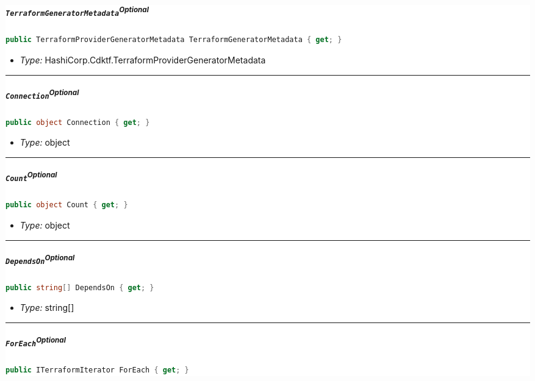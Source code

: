 ##### `TerraformGeneratorMetadata`<sup>Optional</sup> <a name="TerraformGeneratorMetadata" id="@cdktf/provider-azurerm.siteRecoveryHypervReplicationPolicy.SiteRecoveryHypervReplicationPolicy.property.terraformGeneratorMetadata"></a>

```csharp
public TerraformProviderGeneratorMetadata TerraformGeneratorMetadata { get; }
```

- *Type:* HashiCorp.Cdktf.TerraformProviderGeneratorMetadata

---

##### `Connection`<sup>Optional</sup> <a name="Connection" id="@cdktf/provider-azurerm.siteRecoveryHypervReplicationPolicy.SiteRecoveryHypervReplicationPolicy.property.connection"></a>

```csharp
public object Connection { get; }
```

- *Type:* object

---

##### `Count`<sup>Optional</sup> <a name="Count" id="@cdktf/provider-azurerm.siteRecoveryHypervReplicationPolicy.SiteRecoveryHypervReplicationPolicy.property.count"></a>

```csharp
public object Count { get; }
```

- *Type:* object

---

##### `DependsOn`<sup>Optional</sup> <a name="DependsOn" id="@cdktf/provider-azurerm.siteRecoveryHypervReplicationPolicy.SiteRecoveryHypervReplicationPolicy.property.dependsOn"></a>

```csharp
public string[] DependsOn { get; }
```

- *Type:* string[]

---

##### `ForEach`<sup>Optional</sup> <a name="ForEach" id="@cdktf/provider-azurerm.siteRecoveryHypervReplicationPolicy.SiteRecoveryHypervReplicationPolicy.property.forEach"></a>

```csharp
public ITerraformIterator ForEach { get; }
```
